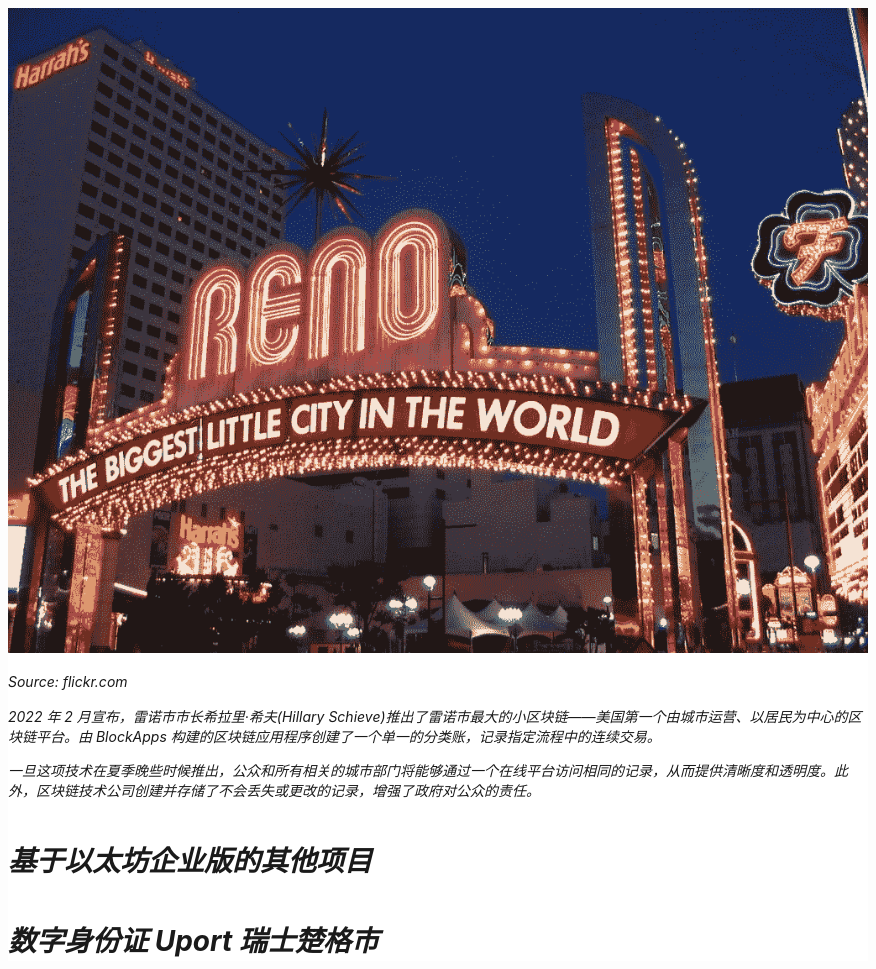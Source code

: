 *![](img/cf35597905bb472f761021154261980a.png)*

*Source: flickr.com*

*2022 年 2 月宣布，雷诺市市长希拉里·希夫(Hillary Schieve)推出了雷诺市最大的小区块链——美国第一个由城市运营、以居民为中心的区块链平台。由 BlockApps 构建的区块链应用程序创建了一个单一的分类账，记录指定流程中的连续交易。*

*一旦这项技术在夏季晚些时候推出，公众和所有相关的城市部门将能够通过一个在线平台访问相同的记录，从而提供清晰度和透明度。此外，区块链技术公司创建并存储了不会丢失或更改的记录，增强了政府对公众的责任。*

# *基于以太坊企业版的其他项目*

# *数字身份证 Uport 瑞士楚格市*
